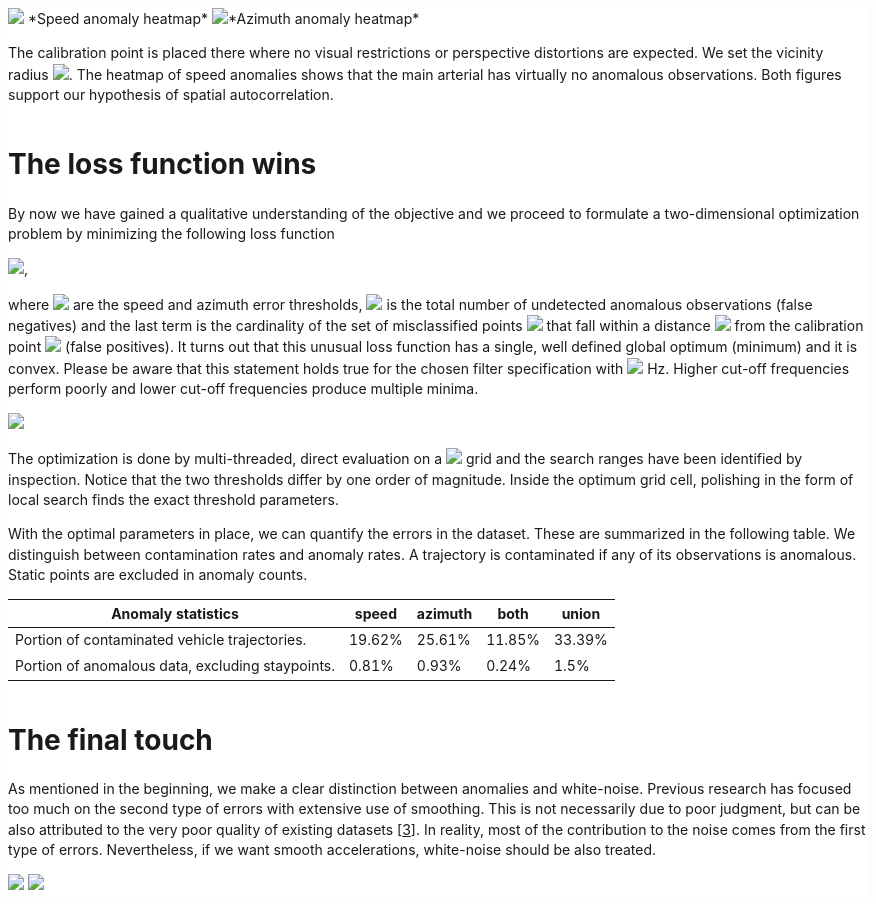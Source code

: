 

<img src="https://github.com/GAnagno/myblog/blob/gh-pages/assets/images/speed_anomalies.jpg?raw=true">
*Speed anomaly heatmap*
<img src="https://github.com/GAnagno/myblog/blob/gh-pages/assets/images/azimuth_anomalies.jpg?raw=true">*Azimuth anomaly heatmap*

The calibration point is placed there where no visual restrictions or perspective distortions are expected. We set the vicinity radius <img src="https://render.githubusercontent.com/render/math?math=r = 3m">. The heatmap of speed anomalies shows that the main arterial has virtually no anomalous observations. Both figures support our hypothesis of spatial autocorrelation.

<div style="page-break-after: always;"></div>

# The loss function wins

By now we have gained a qualitative understanding of the objective and we proceed to formulate a two-dimensional optimization problem by minimizing the following loss function

<img src="https://render.githubusercontent.com/render/math?math=\L({y_t^v, y_t^\theta})=\sum_{m}^{M}\{|a_{lat}(m)|-a_{lat}^{Bosetti}(m)\}\%2B\mathrm{Card}\{p|\mathrm{d}(p,q)<r\}">,

where <img src="https://render.githubusercontent.com/render/math?math=\y_t^v, y_t^\theta"> are the speed and azimuth error thresholds, <img src="https://render.githubusercontent.com/render/math?math=M"> is the total number of undetected anomalous observations (false negatives) and the last term is the cardinality of the set of misclassified points <img src="https://render.githubusercontent.com/render/math?math=p"> that fall within a distance <img src="https://render.githubusercontent.com/render/math?math=r"> from the calibration point <img src="https://render.githubusercontent.com/render/math?math=q"> (false positives). It turns out that this unusual loss function has a single, well defined global optimum (minimum) and it is convex. Please be aware that this statement holds true for the chosen filter specification with <img src="https://render.githubusercontent.com/render/math?math=\Omega_{c}=0.9"> Hz. Higher cut-off frequencies perform poorly and lower cut-off frequencies produce multiple minima. 

<img src="https://github.com/GAnagno/myblog/blob/gh-pages/assets/images/brute_heatmap.jpg?raw=true">

The optimization is done by multi-threaded, direct evaluation on a <img src="https://render.githubusercontent.com/render/math?math=15\times15"> grid and the search ranges have been identified by inspection. Notice that the two thresholds differ by one order of magnitude. Inside the optimum grid cell, polishing in the form of local search finds the exact threshold parameters.

With the optimal parameters in place, we can quantify the errors in the dataset. These are summarized in the following table. We distinguish between contamination rates and anomaly rates. A trajectory is contaminated if any of its observations is anomalous. Static points are excluded in anomaly counts.

<div style="page-break-after: always;"></div>

|Anomaly statistics                                 | speed   | azimuth | both    | union   |
|---------------------------------------------------| ------- | ------- | ------- | ------- |
|Portion of contaminated vehicle trajectories.      | 19.62%  | 25.61%  | 11.85%  | 33.39%  |
|Portion of anomalous data, excluding staypoints.   |  0.81%  |  0.93%  |  0.24%  |  1.5%   |

# The final touch

As mentioned in the beginning, we make a clear distinction between anomalies and white-noise. Previous research has focused too much on the second type of errors with extensive use of smoothing. This is not necessarily due to poor judgment, but can be also attributed to the very poor quality of existing datasets \[[3](#Coifman)\]. In reality, most of the contribution to the noise comes from the first type of errors. Nevertheless, if we want smooth accelerations, white-noise should be also treated.

<img src="https://github.com/GAnagno/myblog/blob/gh-pages/assets/images/trajectory_plot.jpg?raw=true">
<img src="https://github.com/GAnagno/myblog/blob/gh-pages/assets/images/overview.jpg?raw=true">

<div style="page-break-after: always;"></div>
